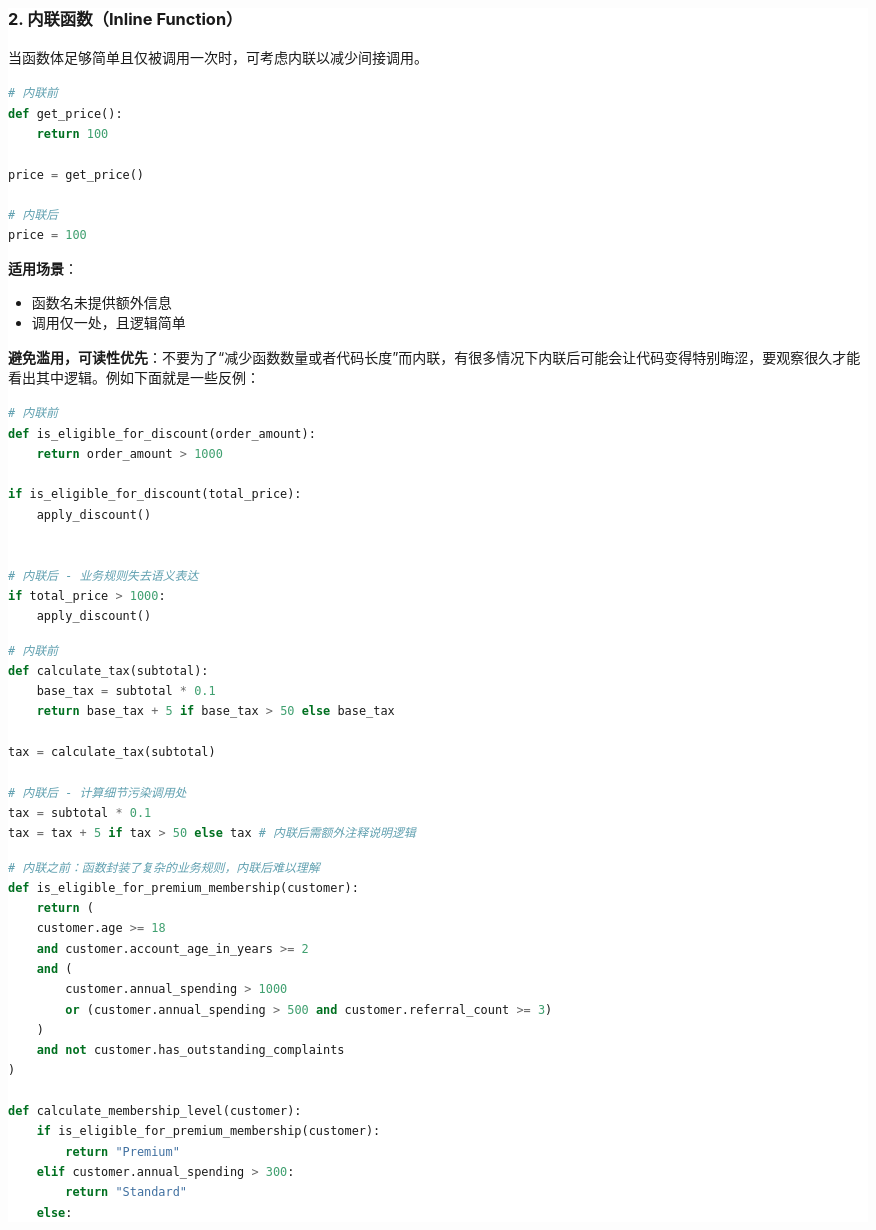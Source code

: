 ### 2. **内联函数（Inline Function）**

当函数体足够简单且仅被调用一次时，可考虑内联以减少间接调用。

```python
# 内联前
def get_price():
    return 100

price = get_price()

# 内联后
price = 100
```

**适用场景**：
- 函数名未提供额外信息  
- 调用仅一处，且逻辑简单  

**避免滥用，可读性优先**：不要为了“减少函数数量或者代码长度”而内联，有很多情况下内联后可能会让代码变得特别晦涩，要观察很久才能看出其中逻辑。例如下面就是一些反例：

```python
# 内联前
def is_eligible_for_discount(order_amount):
	return order_amount > 1000

if is_eligible_for_discount(total_price):
	apply_discount()


# 内联后 - 业务规则失去语义表达
if total_price > 1000:
	apply_discount()
```

```python
# 内联前
def calculate_tax(subtotal):
	base_tax = subtotal * 0.1
	return base_tax + 5 if base_tax > 50 else base_tax

tax = calculate_tax(subtotal)

# 内联后 - 计算细节污染调用处
tax = subtotal * 0.1
tax = tax + 5 if tax > 50 else tax # 内联后需额外注释说明逻辑
```

```python
# 内联之前：函数封装了复杂的业务规则，内联后难以理解
def is_eligible_for_premium_membership(customer):
    return (  
    customer.age >= 18  
    and customer.account_age_in_years >= 2  
    and (  
        customer.annual_spending > 1000  
        or (customer.annual_spending > 500 and customer.referral_count >= 3)  
    )  
    and not customer.has_outstanding_complaints  
)

def calculate_membership_level(customer):
    if is_eligible_for_premium_membership(customer):
        return "Premium"
    elif customer.annual_spending > 300:
        return "Standard"
    else:
```